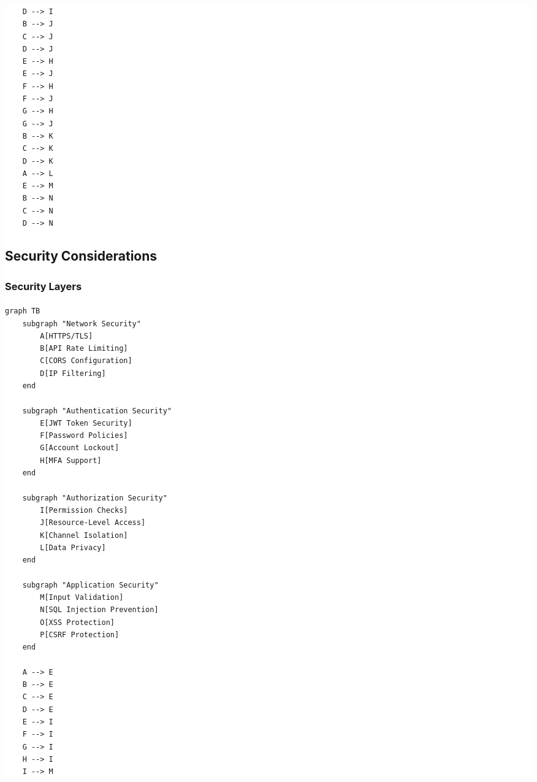 ```mermaid
    D --> I
    B --> J
    C --> J
    D --> J
    E --> H
    E --> J
    F --> H
    F --> J
    G --> H
    G --> J
    B --> K
    C --> K
    D --> K
    A --> L
    E --> M
    B --> N
    C --> N
    D --> N
```

## Security Considerations

### Security Layers

```mermaid
graph TB
    subgraph "Network Security"
        A[HTTPS/TLS]
        B[API Rate Limiting]
        C[CORS Configuration]
        D[IP Filtering]
    end
    
    subgraph "Authentication Security"
        E[JWT Token Security]
        F[Password Policies]
        G[Account Lockout]
        H[MFA Support]
    end
    
    subgraph "Authorization Security"
        I[Permission Checks]
        J[Resource-Level Access]
        K[Channel Isolation]
        L[Data Privacy]
    end
    
    subgraph "Application Security"
        M[Input Validation]
        N[SQL Injection Prevention]
        O[XSS Protection]
        P[CSRF Protection]
    end
    
    A --> E
    B --> E
    C --> E
    D --> E
    E --> I
    F --> I
    G --> I
    H --> I
    I --> M
```